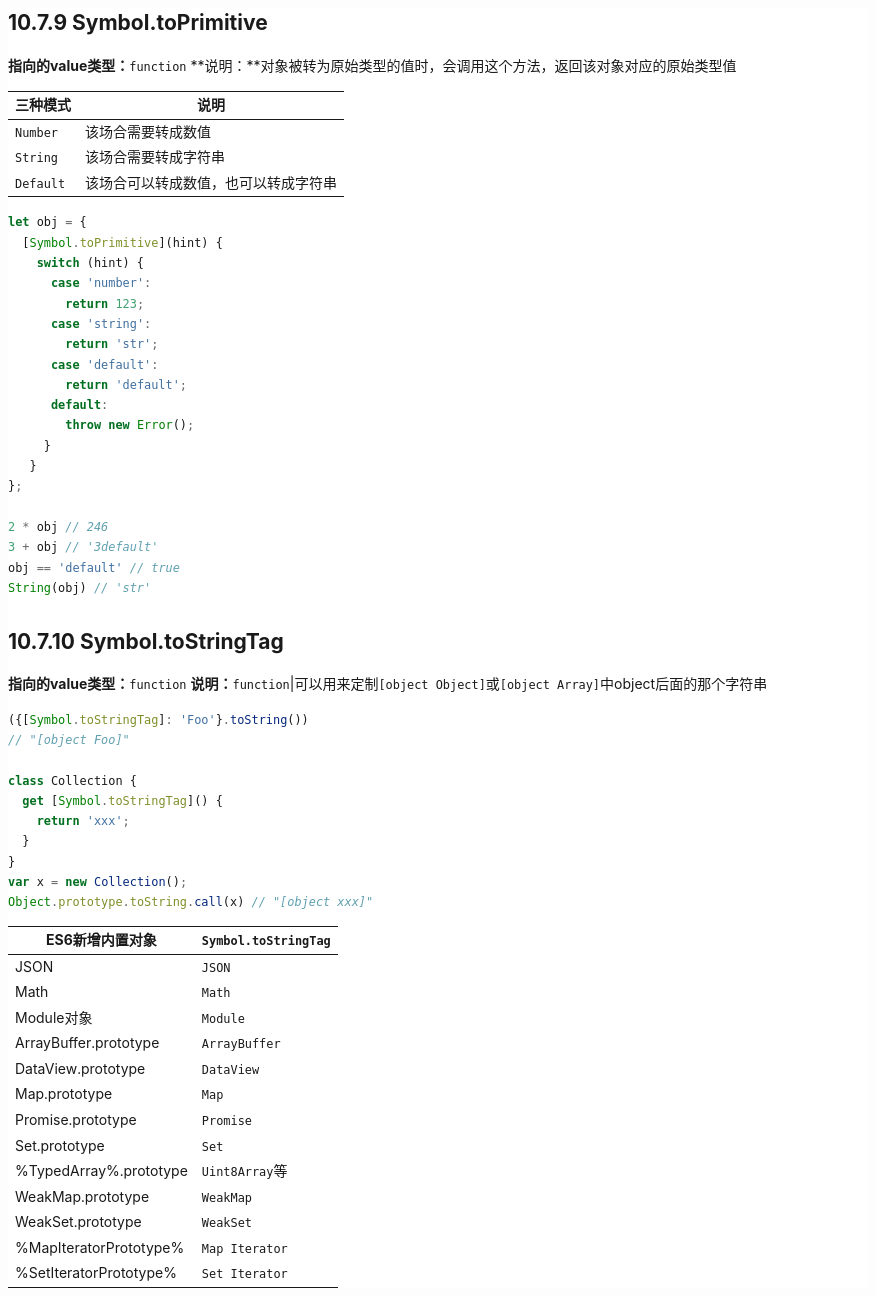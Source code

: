 ## 10.7.9 Symbol.toPrimitive
**指向的value类型：**`function`
**说明：**对象被转为原始类型的值时，会调用这个方法，返回该对象对应的原始类型值

三种模式|说明
-|-
`Number`|该场合需要转成数值
 `String`|该场合需要转成字符串
`Default`|该场合可以转成数值，也可以转成字符串

```javascript
let obj = {
  [Symbol.toPrimitive](hint) {
    switch (hint) {
      case 'number':
        return 123;
      case 'string':
        return 'str';
      case 'default':
        return 'default';
      default:
        throw new Error();
     }
   }
};

2 * obj // 246
3 + obj // '3default'
obj == 'default' // true
String(obj) // 'str'
```

## 10.7.10 Symbol.toStringTag
**指向的value类型：**`function`
**说明：**`function`|可以用来定制`[object Object]`或`[object Array]`中object后面的那个字符串

```javascript
({[Symbol.toStringTag]: 'Foo'}.toString())
// "[object Foo]"

class Collection {
  get [Symbol.toStringTag]() {
    return 'xxx';
  }
}
var x = new Collection();
Object.prototype.toString.call(x) // "[object xxx]"
```

ES6新增内置对象|`Symbol.toStringTag`
-|-
JSON|`JSON`
Math|`Math`
Module对象|`Module`
ArrayBuffer.prototype|`ArrayBuffer`
DataView.prototype|`DataView`
Map.prototype|`Map`
Promise.prototype|`Promise`
Set.prototype|`Set`
%TypedArray%.prototype|`Uint8Array`等
WeakMap.prototype|`WeakMap`
WeakSet.prototype|`WeakSet`
%MapIteratorPrototype%|`Map Iterator`
%SetIteratorPrototype%|`Set Iterator`

  [mySymbol]: 'Hello!'
  [Symbol('my_key')]: 1,